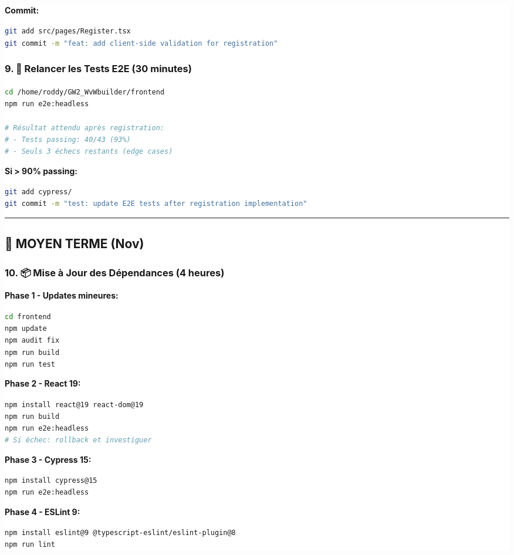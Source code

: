 **Commit:**
```bash
git add src/pages/Register.tsx
git commit -m "feat: add client-side validation for registration"
```

### 9. 🧪 Relancer les Tests E2E (30 minutes)

```bash
cd /home/roddy/GW2_WvWbuilder/frontend
npm run e2e:headless

# Résultat attendu après registration:
# - Tests passing: 40/43 (93%)
# - Seuls 3 échecs restants (edge cases)
```

**Si > 90% passing:**
```bash
git add cypress/
git commit -m "test: update E2E tests after registration implementation"
```

---

## 🔮 MOYEN TERME (Nov)

### 10. 📦 Mise à Jour des Dépendances (4 heures)

**Phase 1 - Updates mineures:**
```bash
cd frontend
npm update
npm audit fix
npm run build
npm run test
```

**Phase 2 - React 19:**
```bash
npm install react@19 react-dom@19
npm run build
npm run e2e:headless
# Si échec: rollback et investiguer
```

**Phase 3 - Cypress 15:**
```bash
npm install cypress@15
npm run e2e:headless
```

**Phase 4 - ESLint 9:**
```bash
npm install eslint@9 @typescript-eslint/eslint-plugin@8
npm run lint
```
